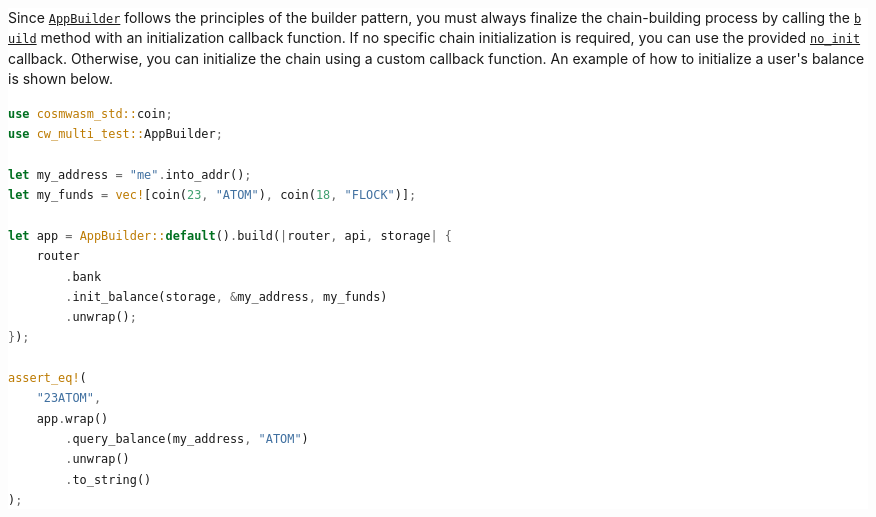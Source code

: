 Since [`AppBuilder`][AppBuilder] follows the principles of the builder pattern, you must
always finalize the chain-building process by calling the [`build`][build] method with an
initialization callback function. If no specific chain initialization is required, you can use the
provided [`no_init`](app#no_init) callback. Otherwise, you can initialize the chain using a custom
callback function. An example of how to initialize a user's balance is shown below.

```rust showLineNumbers copy /build/
use cosmwasm_std::coin;
use cw_multi_test::AppBuilder;

let my_address = "me".into_addr();
let my_funds = vec![coin(23, "ATOM"), coin(18, "FLOCK")];

let app = AppBuilder::default().build(|router, api, storage| {
    router
        .bank
        .init_balance(storage, &my_address, my_funds)
        .unwrap();
});

assert_eq!(
    "23ATOM",
    app.wrap()
        .query_balance(my_address, "ATOM")
        .unwrap()
        .to_string()
);
```

[Api]: https://docs.rs/cosmwasm-std/latest/cosmwasm_std/trait.Api.html
[App]: https://docs.rs/cw-multi-test/latest/cw_multi_test/struct.App.html
[AppBuilder]: https://docs.rs/cw-multi-test/latest/cw_multi_test/struct.AppBuilder.html
[build]: https://docs.rs/cw-multi-test/latest/cw_multi_test/struct.AppBuilder.html#method.build
[Builder Pattern]: https://en.wikipedia.org/wiki/Builder_pattern
[BlockInfo]: https://docs.rs/cosmwasm-std/latest/cosmwasm_std/struct.BlockInfo.html
[GovAcceptingModule]: https://docs.rs/cw-multi-test/latest/cw_multi_test/type.GovAcceptingModule.html
[GovFailingModule]: https://docs.rs/cw-multi-test/latest/cw_multi_test/type.GovFailingModule.html
[MockApi]: https://docs.rs/cosmwasm-std/latest/cosmwasm_std/testing/struct.MockApi.html
[MockApiBech32]: https://docs.rs/cw-multi-test/latest/cw_multi_test/type.MockApiBech32.html
[MockApiBech32m]: https://docs.rs/cw-multi-test/latest/cw_multi_test/type.MockApiBech32m.html
[with_api]: https://docs.rs/cw-multi-test/latest/cw_multi_test/struct.AppBuilder.html#method.with_api
[with_block]: https://docs.rs/cw-multi-test/latest/cw_multi_test/struct.AppBuilder.html#method.with_block
[with_gov]: https://docs.rs/cw-multi-test/latest/cw_multi_test/struct.AppBuilder.html#method.with_gov
[with_storage]: https://docs.rs/cw-multi-test/latest/cw_multi_test/struct.AppBuilder.html#method.with_storage
[addr_make]: https://docs.rs/cosmwasm-std/latest/cosmwasm_std/testing/struct.MockApi.html#method.addr_make
[MockStorage]: https://docs.rs/cosmwasm-std/latest/cosmwasm_std/testing/struct.MockStorage.html
[storage]: https://docs.rs/cw-multi-test/latest/cw_multi_test/struct.App.html#method.storage
[storage_mut]: https://docs.rs/cw-multi-test/latest/cw_multi_test/struct.App.html#method.storage_mut
